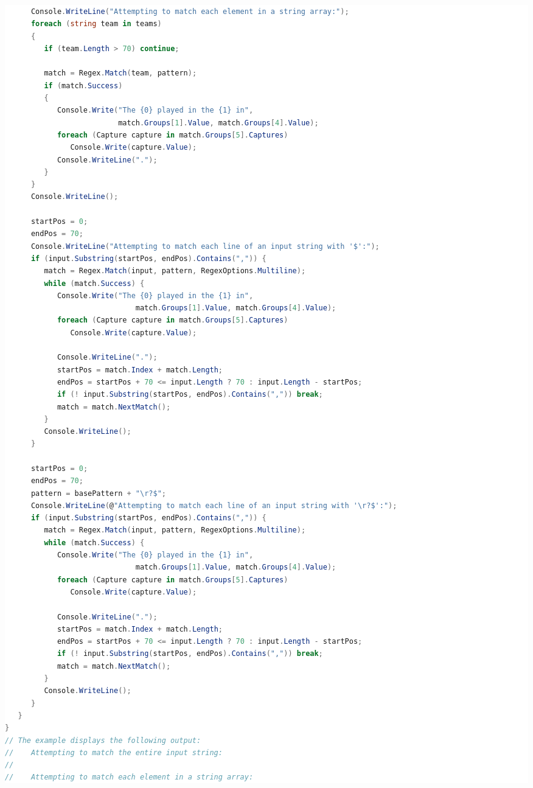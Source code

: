 ```csharp
      Console.WriteLine("Attempting to match each element in a string array:");
      foreach (string team in teams)
      {
         if (team.Length > 70) continue;

         match = Regex.Match(team, pattern);
         if (match.Success)
         {
            Console.Write("The {0} played in the {1} in", 
                          match.Groups[1].Value, match.Groups[4].Value);
            foreach (Capture capture in match.Groups[5].Captures)
               Console.Write(capture.Value);
            Console.WriteLine(".");
         }
      }
      Console.WriteLine();

      startPos = 0;
      endPos = 70;
      Console.WriteLine("Attempting to match each line of an input string with '$':");
      if (input.Substring(startPos, endPos).Contains(",")) {
         match = Regex.Match(input, pattern, RegexOptions.Multiline);
         while (match.Success) {
            Console.Write("The {0} played in the {1} in", 
                              match.Groups[1].Value, match.Groups[4].Value);
            foreach (Capture capture in match.Groups[5].Captures)
               Console.Write(capture.Value);

            Console.WriteLine(".");
            startPos = match.Index + match.Length;
            endPos = startPos + 70 <= input.Length ? 70 : input.Length - startPos;
            if (! input.Substring(startPos, endPos).Contains(",")) break;
            match = match.NextMatch();
         }
         Console.WriteLine();
      }

      startPos = 0;
      endPos = 70;
      pattern = basePattern + "\r?$"; 
      Console.WriteLine(@"Attempting to match each line of an input string with '\r?$':");
      if (input.Substring(startPos, endPos).Contains(",")) {
         match = Regex.Match(input, pattern, RegexOptions.Multiline);
         while (match.Success) {
            Console.Write("The {0} played in the {1} in", 
                              match.Groups[1].Value, match.Groups[4].Value);
            foreach (Capture capture in match.Groups[5].Captures)
               Console.Write(capture.Value);

            Console.WriteLine(".");
            startPos = match.Index + match.Length;
            endPos = startPos + 70 <= input.Length ? 70 : input.Length - startPos;
            if (! input.Substring(startPos, endPos).Contains(",")) break;
            match = match.NextMatch();
         }
         Console.WriteLine();
      }
   }
}
// The example displays the following output:
//    Attempting to match the entire input string:
//    
//    Attempting to match each element in a string array:
```